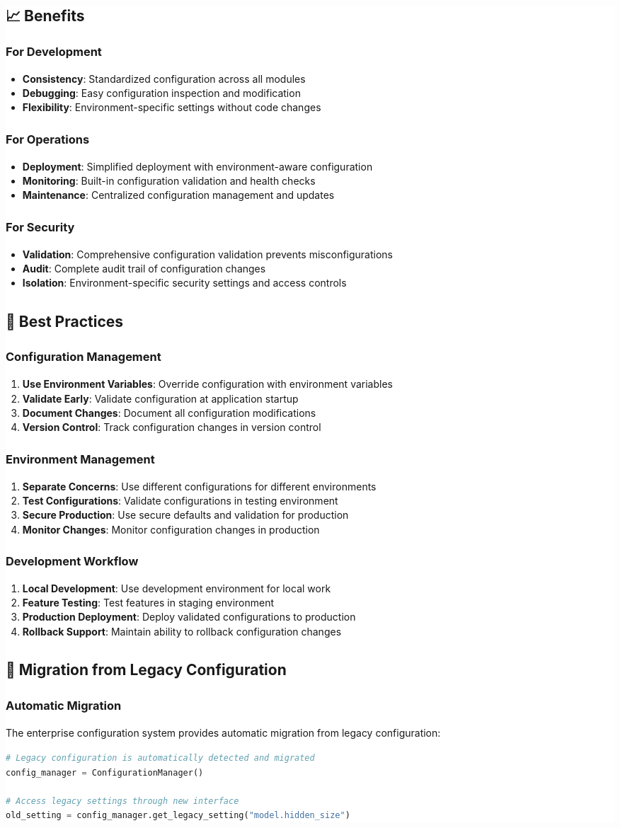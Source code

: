 ## 📈 Benefits

### For Development
- **Consistency**: Standardized configuration across all modules
- **Debugging**: Easy configuration inspection and modification
- **Flexibility**: Environment-specific settings without code changes

### For Operations
- **Deployment**: Simplified deployment with environment-aware configuration
- **Monitoring**: Built-in configuration validation and health checks
- **Maintenance**: Centralized configuration management and updates

### For Security
- **Validation**: Comprehensive configuration validation prevents misconfigurations
- **Audit**: Complete audit trail of configuration changes
- **Isolation**: Environment-specific security settings and access controls

## 🎯 Best Practices

### Configuration Management
1. **Use Environment Variables**: Override configuration with environment variables
2. **Validate Early**: Validate configuration at application startup
3. **Document Changes**: Document all configuration modifications
4. **Version Control**: Track configuration changes in version control

### Environment Management
1. **Separate Concerns**: Use different configurations for different environments
2. **Test Configurations**: Validate configurations in testing environment
3. **Secure Production**: Use secure defaults and validation for production
4. **Monitor Changes**: Monitor configuration changes in production

### Development Workflow
1. **Local Development**: Use development environment for local work
2. **Feature Testing**: Test features in staging environment
3. **Production Deployment**: Deploy validated configurations to production
4. **Rollback Support**: Maintain ability to rollback configuration changes

## 🔄 Migration from Legacy Configuration

### Automatic Migration
The enterprise configuration system provides automatic migration from legacy configuration:

```python
# Legacy configuration is automatically detected and migrated
config_manager = ConfigurationManager()

# Access legacy settings through new interface
old_setting = config_manager.get_legacy_setting("model.hidden_size")
```
